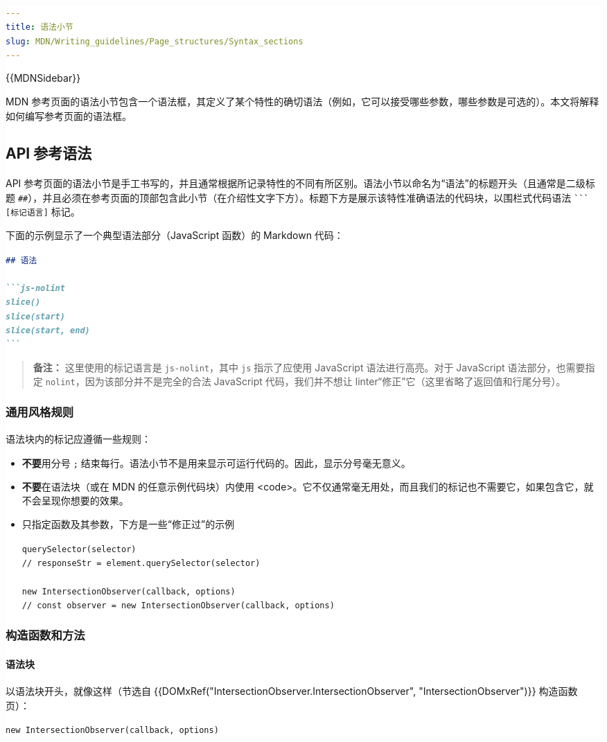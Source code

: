 ```yaml
---
title: 语法小节
slug: MDN/Writing_guidelines/Page_structures/Syntax_sections
---
```


{{MDNSidebar}}

MDN 参考页面的语法小节包含一个语法框，其定义了某个特性的确切语法（例如，它可以接受哪些参数，哪些参数是可选的）。本文将解释如何编写参考页面的语法框。

## API 参考语法

API 参考页面的语法小节是手工书写的，并且通常根据所记录特性的不同有所区别。语法小节以命名为“语法”的标题开头（且通常是二级标题 `##`），并且必须在参考页面的顶部包含此小节（在介绍性文字下方）。标题下方是展示该特性准确语法的代码块，以围栏式代码语法 ` ```[标记语言] ` 标记。

下面的示例显示了一个典型语法部分（JavaScript 函数）的 Markdown 代码：

````md
## 语法

```js-nolint
slice()
slice(start)
slice(start, end)
```
````

> **备注：** 这里使用的标记语言是 `js-nolint`，其中 `js` 指示了应使用 JavaScript 语法进行高亮。对于 JavaScript 语法部分，也需要指定 `nolint`，因为该部分并不是完全的合法 JavaScript 代码，我们并不想让 linter“修正”它（这里省略了返回值和行尾分号）。

### 通用风格规则

语法块内的标记应遵循一些规则：

- **不要**用分号 `;` 结束每行。语法小节不是用来显示可运行代码的。因此，显示分号毫无意义。
- **不要**在语法块（或在 MDN 的任意示例代码块）内使用 \<code>。它不仅通常毫无用处，而且我们的标记也不需要它，如果包含它，就不会呈现你想要的效果。
- 只指定函数及其参数，下方是一些“修正过”的示例

  ```js-nolint
  querySelector(selector)
  // responseStr = element.querySelector(selector)

  new IntersectionObserver(callback, options)
  // const observer = new IntersectionObserver(callback, options)
  ```

### 构造函数和方法

#### 语法块

以语法块开头，就像这样（节选自 {{DOMxRef("IntersectionObserver.IntersectionObserver", "IntersectionObserver")}} 构造函数页）：

```js-nolint
new IntersectionObserver(callback, options)
```
